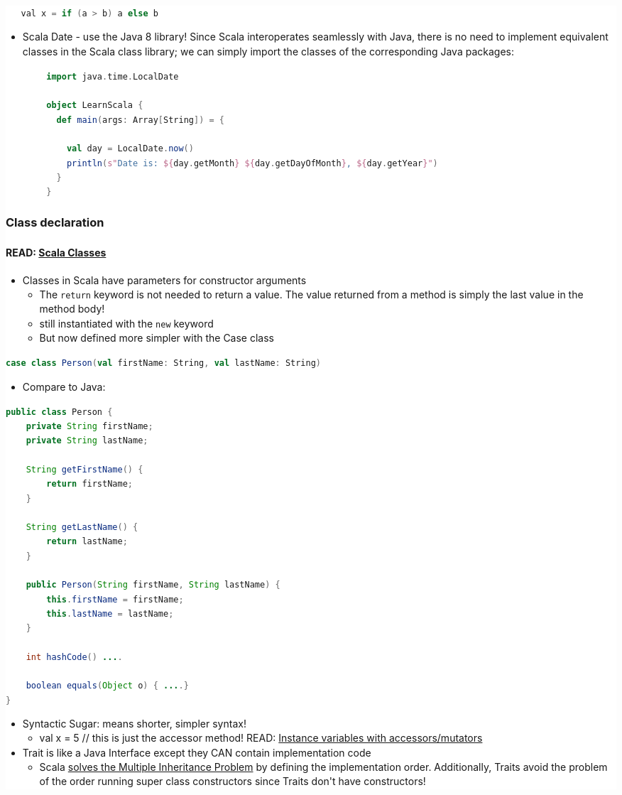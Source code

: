   ```java
     val x = if (a > b) a else b
  ```

* Scala Date - use the Java 8 library!  Since Scala interoperates seamlessly with Java, there is no need to implement equivalent classes in the Scala class library; we can simply import the classes of the corresponding Java packages:

```scala
        import java.time.LocalDate
    
        object LearnScala {
          def main(args: Array[String]) = {
    
            val day = LocalDate.now()
            println(s"Date is: ${day.getMonth} ${day.getDayOfMonth}, ${day.getYear}")
          }
        }
```

### Class declaration

#### READ: [Scala Classes](http://docs.scala-lang.org/tutorials/tour/classes.html) 
* Classes in Scala have parameters for constructor arguments
  * The `return` keyword is not needed to return a value. The value returned from a method is simply the last value in the method body!
  * still instantiated with the `new` keyword
  * But now defined more simpler with the Case class

```scala
case class Person(val firstName: String, val lastName: String)  
```

  * Compare to Java:

```java
public class Person {
    private String firstName;
    private String lastName;

    String getFirstName() {
        return firstName;
    }

    String getLastName() {
        return lastName;
    }

    public Person(String firstName, String lastName) {
        this.firstName = firstName;
        this.lastName = lastName;
    }

    int hashCode() ....

    boolean equals(Object o) { ....}
}
```
* Syntactic Sugar: means shorter, simpler syntax!
  * val x = 5    // this is just the accessor method! READ: [Instance variables with accessors/mutators](http://techblog.realestate.com.au/java-to-scala-cheatsheet/)
* Trait is like a Java Interface except they CAN contain implementation code
  * Scala [solves the Multiple Inheritance Problem](https://www.safaribooksonline.com/blog/2013/05/30/traits-how-scala-tames-multiple-inheritance/) by defining the implementation order. Additionally, Traits avoid the problem of the order running super class constructors since Traits don't have constructors!